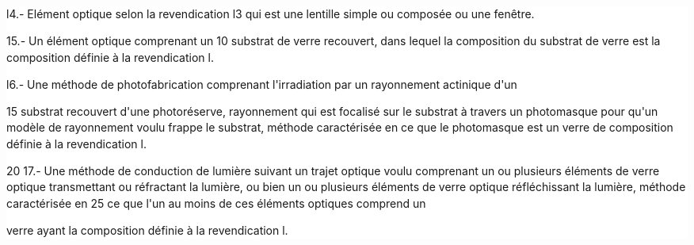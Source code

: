 l4.- Elément optique selon la revendication l3 qui est une lentille simple ou composée ou une fenêtre.

15.- Un élément optique comprenant un 10 substrat de verre recouvert, dans lequel la composition du substrat de verre est la composition définie à la revendication l.

l6.- Une méthode de photofabrication comprenant l'irradiation par un rayonnement actinique d'un

15 substrat recouvert d'une photoréserve, rayonnement qui est focalisé sur le substrat à travers un photomasque pour qu'un modèle de rayonnement voulu frappe le substrat, méthode caractérisée en ce que le photomasque est un verre de composition définie à la revendication l.

20 17.- Une méthode de conduction de lumière suivant un trajet optique voulu comprenant un ou plusieurs éléments de verre optique transmettant ou réfractant la lumière, ou bien un ou plusieurs éléments de verre optique réfléchissant la lumière, méthode caractérisée en 25 ce que l'un au moins de ces éléments optiques comprend un

verre ayant la composition définie à la revendication l.